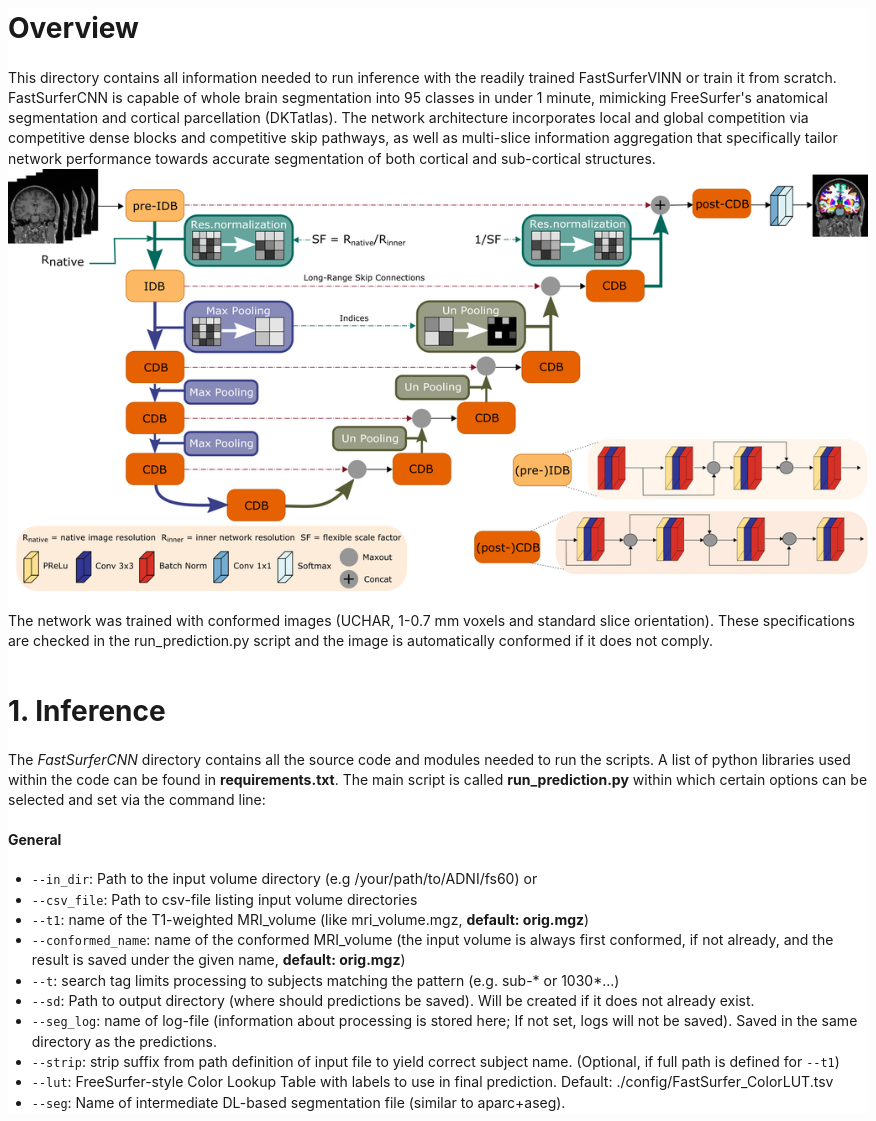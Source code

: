 # Overview

This directory contains all information needed to run inference with the readily trained FastSurferVINN or train it from scratch. FastSurferCNN is capable of whole brain segmentation into 95 classes in under 1 minute, mimicking FreeSurfer's anatomical segmentation and cortical parcellation (DKTatlas). The network architecture incorporates local and global competition via competitive dense blocks and competitive skip pathways, as well as multi-slice information aggregation that specifically tailor network performance towards accurate segmentation of both cortical and sub-cortical structures. 
![](/doc/images/detailed_network.png)

The network was trained with conformed images (UCHAR, 1-0.7 mm voxels and standard slice orientation). These specifications are checked in the run_prediction.py script and the image is automatically conformed if it does not comply.

# 1. Inference

The *FastSurferCNN* directory contains all the source code and modules needed to run the scripts. A list of python libraries used within the code can be found in __requirements.txt__. The main script is called __run_prediction.py__ within which certain options can be selected and set via the command line:

#### General
* `--in_dir`: Path to the input volume directory (e.g /your/path/to/ADNI/fs60) or 
* `--csv_file`: Path to csv-file listing input volume directories
* `--t1`: name of the T1-weighted MRI_volume (like mri_volume.mgz, __default: orig.mgz__)
* `--conformed_name`: name of the conformed MRI_volume (the input volume is always first conformed, if not already, and the result is saved under the given name, __default: orig.mgz__)
* `--t`: search tag limits processing to subjects matching the pattern (e.g. sub-* or 1030*...)
* `--sd`: Path to output directory (where should predictions be saved). Will be created if it does not already exist.
* `--seg_log`: name of log-file (information about processing is stored here; If not set, logs will not be saved). Saved in the same directory as the predictions.
* `--strip`: strip suffix from path definition of input file to yield correct subject name. (Optional, if full path is defined for `--t1`)
* `--lut`: FreeSurfer-style Color Lookup Table with labels to use in final prediction. Default: ./config/FastSurfer_ColorLUT.tsv
* `--seg`: Name of intermediate DL-based segmentation file (similar to aparc+aseg).
